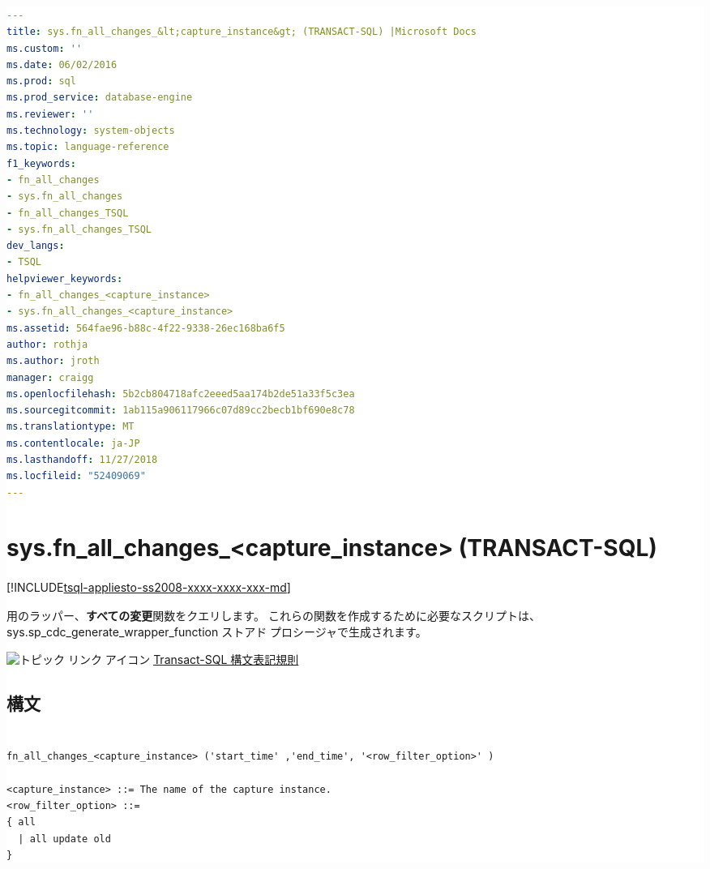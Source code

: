 ```yaml
---
title: sys.fn_all_changes_&lt;capture_instance&gt; (TRANSACT-SQL) |Microsoft Docs
ms.custom: ''
ms.date: 06/02/2016
ms.prod: sql
ms.prod_service: database-engine
ms.reviewer: ''
ms.technology: system-objects
ms.topic: language-reference
f1_keywords:
- fn_all_changes
- sys.fn_all_changes
- fn_all_changes_TSQL
- sys.fn_all_changes_TSQL
dev_langs:
- TSQL
helpviewer_keywords:
- fn_all_changes_<capture_instance>
- sys.fn_all_changes_<capture_instance>
ms.assetid: 564fae96-b88c-4f22-9338-26ec168ba6f5
author: rothja
ms.author: jroth
manager: craigg
ms.openlocfilehash: 5b2cb804718afc2eeed5aa174b2de51a33f5c3ea
ms.sourcegitcommit: 1ab115a906117966c07d89cc2becb1bf690e8c78
ms.translationtype: MT
ms.contentlocale: ja-JP
ms.lasthandoff: 11/27/2018
ms.locfileid: "52409069"
---
```

# <a name="sysfnallchangesltcaptureinstancegt-transact-sql"></a>sys.fn_all_changes_&lt;capture_instance&gt; (TRANSACT-SQL)
[!INCLUDE[tsql-appliesto-ss2008-xxxx-xxxx-xxx-md](../../includes/tsql-appliesto-ss2008-xxxx-xxxx-xxx-md.md)]

  用のラッパー、**すべての変更**関数をクエリします。 これらの関数を作成するために必要なスクリプトは、sys.sp_cdc_generate_wrapper_function ストアド プロシージャで生成されます。  
  
 ![トピック リンク アイコン](../../database-engine/configure-windows/media/topic-link.gif "トピック リンク アイコン") [Transact-SQL 構文表記規則](../../t-sql/language-elements/transact-sql-syntax-conventions-transact-sql.md)  
  
## <a name="syntax"></a>構文  
  
```  
  
fn_all_changes_<capture_instance> ('start_time' ,'end_time', '<row_filter_option>' )  
  
<capture_instance> ::= The name of the capture instance.  
<row_filter_option> ::=  
{ all  
  | all update old  
}  
```  
  